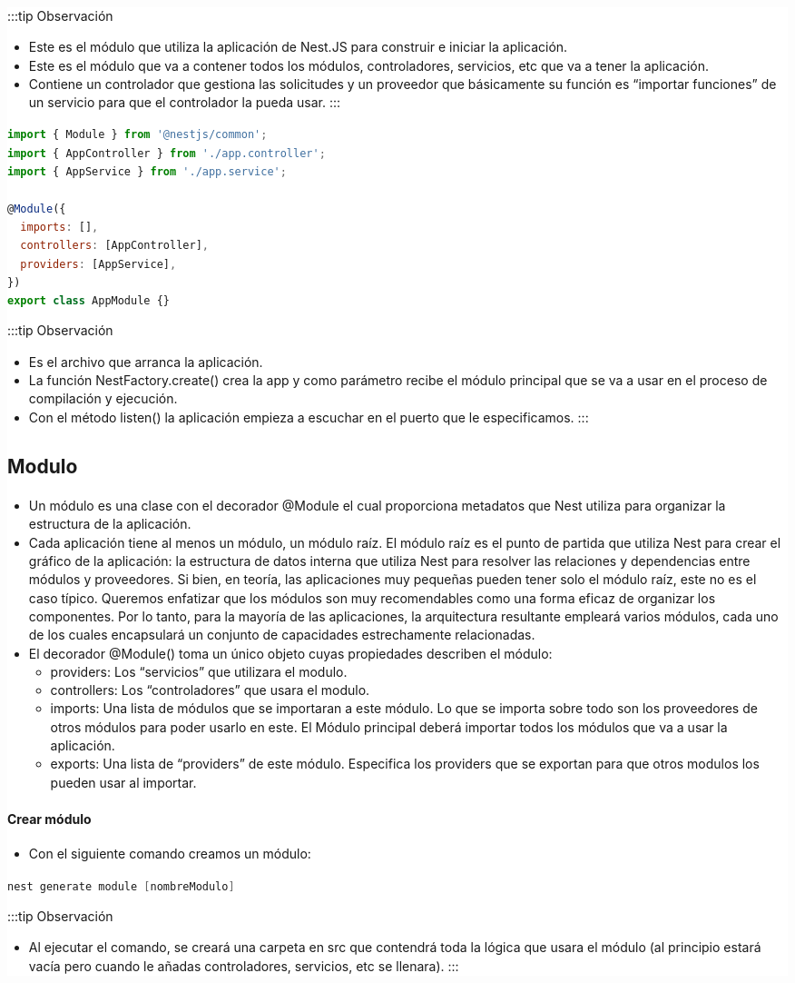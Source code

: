 :::tip Observación
- Este es el módulo que utiliza la aplicación de Nest.JS para construir e iniciar la aplicación.
- Este es el módulo que va a contener todos los módulos, controladores, servicios, etc que va a tener la aplicación.
- Contiene un controlador que gestiona las solicitudes y un proveedor que básicamente su función es “importar funciones” de un servicio para que el controlador la pueda usar.
:::

```js title="main.ts"
import { Module } from '@nestjs/common';
import { AppController } from './app.controller';
import { AppService } from './app.service';

@Module({
  imports: [],
  controllers: [AppController],
  providers: [AppService],
})
export class AppModule {}

```

:::tip Observación
- Es el archivo que arranca la aplicación.
- La función NestFactory.create() crea la app y como parámetro recibe el módulo principal que se va a usar en el proceso de compilación y ejecución.
- Con el método listen() la aplicación empieza a escuchar en el puerto que le especificamos.
:::


## Modulo
- Un módulo es una clase con el decorador @Module el cual proporciona metadatos que Nest utiliza para organizar la estructura de la aplicación.
- Cada aplicación tiene al menos un módulo, un módulo raíz. El módulo raíz es el punto de partida que utiliza Nest para crear el gráfico de la aplicación: la estructura de datos interna que utiliza Nest para resolver las relaciones y dependencias entre módulos y proveedores. Si bien, en teoría, las aplicaciones muy pequeñas pueden tener solo el módulo raíz, este no es el caso típico. Queremos enfatizar que los módulos son muy recomendables como una forma eficaz de organizar los componentes. Por lo tanto, para la mayoría de las aplicaciones, la arquitectura resultante empleará varios módulos, cada uno de los cuales encapsulará un conjunto de capacidades estrechamente relacionadas.
- El decorador  @Module() toma un único objeto cuyas propiedades describen el módulo:
    - providers:	Los “servicios” que utilizara el modulo.
    - controllers:	Los “controladores” que usara el modulo.
    - imports:	Una lista de módulos que se importaran a este módulo. Lo que se importa sobre todo son los proveedores de otros módulos para poder usarlo en este. El Módulo principal deberá importar todos los módulos que va a usar la aplicación.
    - exports:	Una lista de “providers” de este módulo. Especifica los providers que se exportan para que otros modulos los pueden usar al importar.

#### Crear módulo

- Con el siguiente comando creamos un módulo:
```powershell
nest generate module [nombreModulo]
```
:::tip Observación
- Al ejecutar el comando, se creará una carpeta en src que contendrá toda la lógica que usara el módulo (al principio estará vacía pero cuando le añadas controladores, servicios, etc se llenara).
:::
